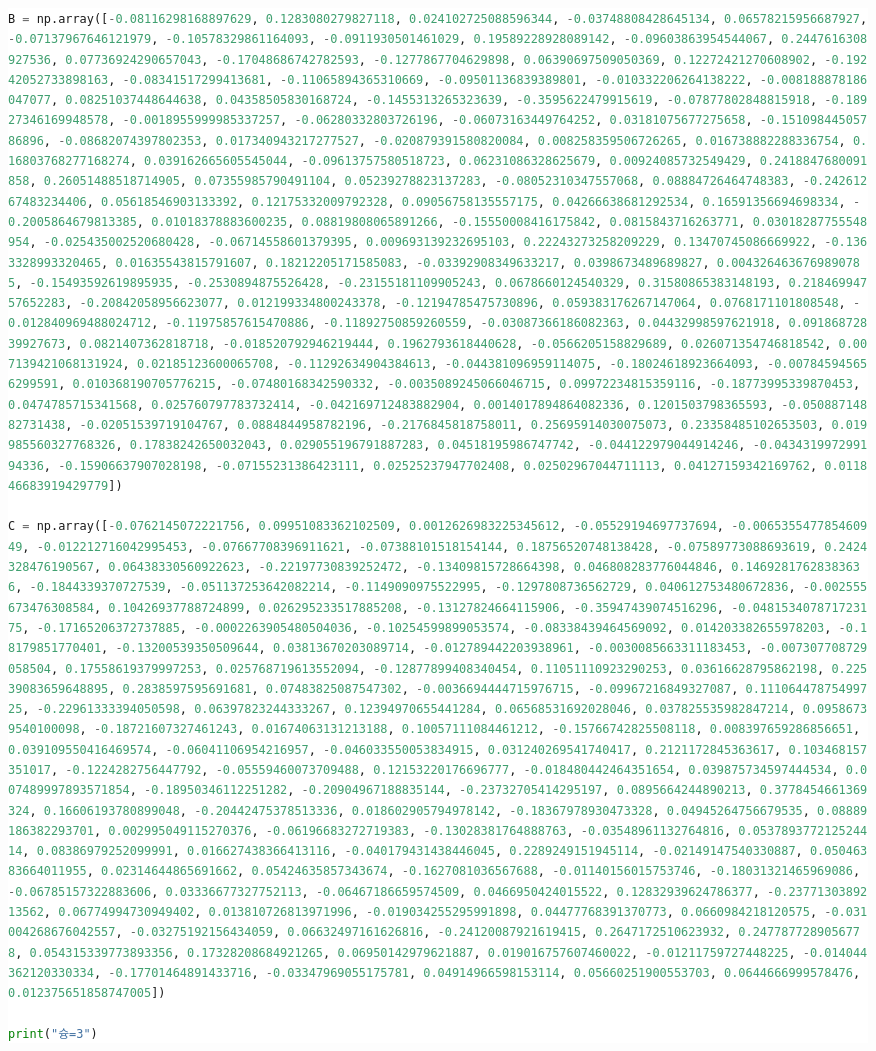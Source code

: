 ```python
B = np.array([-0.08116298168897629, 0.1283080279827118, 0.024102725088596344, -0.03748808428645134, 0.06578215956687927, -0.07137967646121979, -0.10578329861164093, -0.0911930501461029, 0.19589228928089142, -0.09603863954544067, 0.2447616308927536, 0.07736924290657043, -0.17048686742782593, -0.1277867704629898, 0.06390697509050369, 0.12272421270608902, -0.19242052733898163, -0.08341517299413681, -0.11065894365310669, -0.09501136839389801, -0.010332206264138222, -0.008188878186047077, 0.08251037448644638, 0.04358505830168724, -0.1455313265323639, -0.3595622479915619, -0.07877802848815918, -0.18927346169948578, -0.0018955999985337257, -0.06280332803726196, -0.06073163449764252, 0.03181075677275658, -0.15109844505786896, -0.08682074397802353, 0.017340943217277527, -0.020879391580820084, 0.008258359506726265, 0.016738882288336754, 0.16803768277168274, 0.039162665605545044, -0.09613757580518723, 0.06231086328625679, 0.00924085732549429, 0.2418847680091858, 0.26051488518714905, 0.07355985790491104, 0.05239278823137283, -0.08052310347557068, 0.08884726464748383, -0.24261267483234406, 0.05618546903133392, 0.12175332009792328, 0.09056758135557175, 0.04266638681292534, 0.16591356694698334, -0.2005864679813385, 0.01018378883600235, 0.08819808065891266, -0.15550008416175842, 0.0815843716263771, 0.03018287755548954, -0.025435002520680428, -0.06714558601379395, 0.009693139232695103, 0.22243273258209229, 0.13470745086669922, -0.1363328993320465, 0.01635543815791607, 0.18212205171585083, -0.03392908349633217, 0.0398673489689827, 0.0043264636769890785, -0.15493592619895935, -0.2530894875526428, -0.23155181109905243, 0.0678660124540329, 0.31580865383148193, 0.21846994757652283, -0.20842058956623077, 0.012199334800243378, -0.12194785475730896, 0.059383176267147064, 0.0768171101808548, -0.012840969488024712, -0.11975857615470886, -0.11892750859260559, -0.03087366186082363, 0.04432998597621918, 0.09186872839927673, 0.0821407362818718, -0.018520792946219444, 0.1962793618440628, -0.0566205158829689, 0.026071354746818542, 0.007139421068131924, 0.02185123600065708, -0.11292634904384613, -0.044381096959114075, -0.18024618923664093, -0.007845945656299591, 0.010368190705776215, -0.07480168342590332, -0.0035089245066046715, 0.09972234815359116, -0.18773995339870453, 0.0474785715341568, 0.025760797783732414, -0.042169712483882904, 0.0014017894864082336, 0.1201503798365593, -0.05088714882731438, -0.02051539719104767, 0.0884844958782196, -0.2176845818758011, 0.25695914030075073, 0.23358485102653503, 0.019985560327768326, 0.17838242650032043, 0.029055196791887283, 0.04518195986747742, -0.044122979044914246, -0.043431997299194336, -0.15906637907028198, -0.07155231386423111, 0.02525237947702408, 0.02502967044711113, 0.04127159342169762, 0.011846683919429779])

C = np.array([-0.0762145072221756, 0.09951083362102509, 0.0012626983225345612, -0.05529194697737694, -0.006535547785460949, -0.012212716042995453, -0.07667708396911621, -0.07388101518154144, 0.18756520748138428, -0.07589773088693619, 0.2424328476190567, 0.06438330560922623, -0.22197730839252472, -0.13409815728664398, 0.046808283776044846, 0.14692817628383636, -0.1844339370727539, -0.051137253642082214, -0.1149090975522995, -0.1297808736562729, 0.040612753480672836, -0.002555673476308584, 0.10426937788724899, 0.026295233517885208, -0.13127824664115906, -0.35947439074516296, -0.048153407871723175, -0.17165206372737885, -0.0002263905480504036, -0.10254599899053574, -0.08338439464569092, 0.014203382655978203, -0.18179851770401, -0.13200539350509644, 0.03813670203089714, -0.012789442203938961, -0.0030085663311183453, -0.007307708729058504, 0.17558619379997253, 0.025768719613552094, -0.12877899408340454, 0.11051110923290253, 0.03616628795862198, 0.22539083659648895, 0.2838597595691681, 0.07483825087547302, -0.0036694444715976715, -0.09967216849327087, 0.11106447875499725, -0.22961333394050598, 0.06397823244333267, 0.12394970655441284, 0.06568531692028046, 0.037825535982847214, 0.09586739540100098, -0.18721607327461243, 0.01674063131213188, 0.10057111084461212, -0.15766742825508118, 0.008397659286856651, 0.039109550416469574, -0.06041106954216957, -0.046033550053834915, 0.031240269541740417, 0.2121172845363617, 0.103468157351017, -0.1224282756447792, -0.05559460073709488, 0.12153220176696777, -0.018480442464351654, 0.039875734597444534, 0.007489997893571854, -0.18950346112251282, -0.20904967188835144, -0.23732705414295197, 0.0895664244890213, 0.3778454661369324, 0.16606193780899048, -0.20442475378513336, 0.018602905794978142, -0.18367978930473328, 0.04945264756679535, 0.08889186382293701, 0.002995049115270376, -0.06196683272719383, -0.13028381764888763, -0.03548961132764816, 0.053789377212524414, 0.08386979252099991, 0.016627438366413116, -0.040179431438446045, 0.2289249151945114, -0.02149147540330887, 0.05046383664011955, 0.02314644865691662, 0.05424635857343674, -0.1627081036567688, -0.01140156015753746, -0.18031321465969086, -0.06785157322883606, 0.03336677327752113, -0.06467186659574509, 0.0466950424015522, 0.12832939624786377, -0.2377130389213562, 0.06774994730949402, 0.013810726813971996, -0.019034255295991898, 0.04477768391370773, 0.0660984218120575, -0.031004268676042557, -0.03275192156434059, 0.06632497161626816, -0.24120087921619415, 0.2647172510623932, 0.2477877289056778, 0.054315339773893356, 0.17328208684921265, 0.06950142979621887, 0.019016757607460022, -0.01211759727448225, -0.014044362120330334, -0.17701464891433716, -0.03347969055175781, 0.04914966598153114, 0.05660251900553703, 0.0644666999578476, 0.012375651858747005])

print("슝=3")
```
